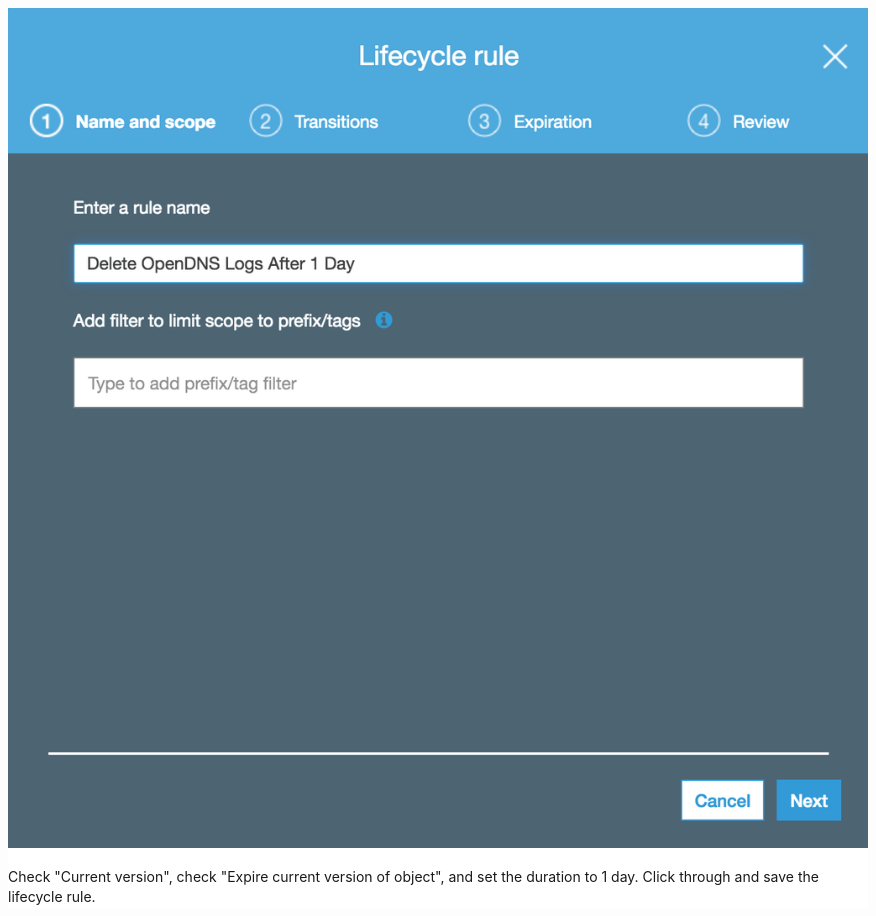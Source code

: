 ![umbrella_lifecycle1](images/aws_s3_lifecycle_1.png)

Check "Current version", check "Expire current version of object", and set the duration to 1 day. Click through and save the lifecycle rule.

